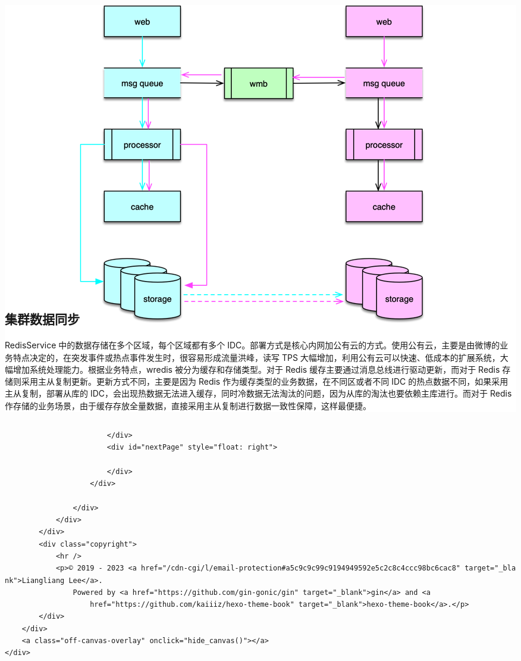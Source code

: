 <h2 id="集群数据同步-img-assets-cgq2xl35ze2ax5mcaacw4naluwq173-png">集群数据同步<img src="assets/Cgq2xl35zE2AX5mCAACw4NalUwQ173.png" alt="img" /></h2>

<p>RedisService 中的数据存储在多个区域，每个区域都有多个 IDC。部署方式是核心内网加公有云的方式。使用公有云，主要是由微博的业务特点决定的，在突发事件或热点事件发生时，很容易形成流量洪峰，读写 TPS 大幅增加，利用公有云可以快速、低成本的扩展系统，大幅增加系统处理能力。根据业务特点，wredis 被分为缓存和存储类型。对于 Redis 缓存主要通过消息总线进行驱动更新，而对于 Redis 存储则采用主从复制更新。更新方式不同，主要是因为 Redis 作为缓存类型的业务数据，在不同区或者不同 IDC 的热点数据不同，如果采用主从复制，部署从库的 IDC，会出现热数据无法进入缓存，同时冷数据无法淘汰的问题，因为从库的淘汰也要依赖主库进行。而对于 Redis 作存储的业务场景，由于缓存存放全量数据，直接采用主从复制进行数据一致性保障，这样最便捷。</p>
</div>
                        </div>
                        <div>
                            <div id="prePage" style="float: left">

                            </div>
                            <div id="nextPage" style="float: right">

                            </div>
                        </div>

                    </div>
                </div>
            </div>
            <div class="copyright">
                <hr />
                <p>© 2019 - 2023 <a href="/cdn-cgi/l/email-protection#a5c9c9c99c9194949592e5c2c8c4ccc98bc6cac8" target="_blank">Liangliang Lee</a>.
                    Powered by <a href="https://github.com/gin-gonic/gin" target="_blank">gin</a> and <a
                        href="https://github.com/kaiiiz/hexo-theme-book" target="_blank">hexo-theme-book</a>.</p>
            </div>
        </div>
        <a class="off-canvas-overlay" onclick="hide_canvas()"></a>
    </div>